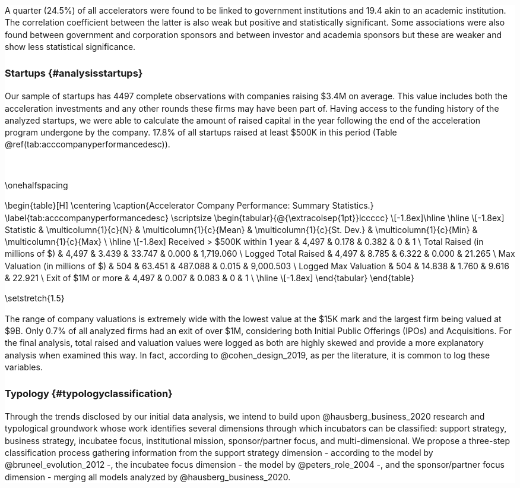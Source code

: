 A quarter (24.5%) of all accelerators were found to be linked to government institutions and 19.4 akin to an academic institution. The correlation coefficient between the latter is also weak but positive and statistically significant. Some associations were also found between government and corporation sponsors and between investor and academia sponsors but these are weaker and show less statistical significance.

### Startups {#analysisstartups}



Our sample of startups has 4497 complete observations with companies raising \$3.4M on average. This value includes both the acceleration investments and any other rounds these firms may have been part of. Having access to the funding history of the analyzed startups, we were able to calculate the amount of raised capital in the year following the end of the acceleration program undergone by the company. 17.8% of all startups raised at least \$500K in this period (Table \@ref(tab:acccompanyperformancedesc)).

&nbsp;

\onehalfspacing


\begin{table}[H] \centering 
  \caption{Accelerator Company Performance: Summary Statistics.} 
  \label{tab:acccompanyperformancedesc} 
\scriptsize 
\begin{tabular}{@{\extracolsep{1pt}}lccccc} 
\\[-1.8ex]\hline 
\hline \\[-1.8ex] 
Statistic & \multicolumn{1}{c}{N} & \multicolumn{1}{c}{Mean} & \multicolumn{1}{c}{St. Dev.} & \multicolumn{1}{c}{Min} & \multicolumn{1}{c}{Max} \\ 
\hline \\[-1.8ex] 
Received > \$500K within 1 year & 4,497 & 0.178 & 0.382 & 0 & 1 \\ 
Total Raised (in millions of \$) & 4,497 & 3.439 & 33.747 & 0.000 & 1,719.060 \\ 
Logged Total Raised & 4,497 & 8.785 & 6.322 & 0.000 & 21.265 \\ 
Max Valuation (in millions of \$) & 504 & 63.451 & 487.088 & 0.015 & 9,000.503 \\ 
Logged Max Valuation & 504 & 14.838 & 1.760 & 9.616 & 22.921 \\ 
Exit of \$1M or more & 4,497 & 0.007 & 0.083 & 0 & 1 \\ 
\hline \\[-1.8ex] 
\end{tabular} 
\end{table} 

\setstretch{1.5}

The range of company valuations is extremely wide with the lowest value at the \$15K mark and the largest firm being valued at \$9B. Only 0.7% of all analyzed firms had an exit of over \$1M, considering both Initial Public Offerings (IPOs) and Acquisitions. For the final analysis, total raised and valuation values were logged as both are highly skewed and provide a more explanatory analysis when examined this way. In fact, according to @cohen_design_2019, as per the literature, it is common to log these variables.

### Typology {#typologyclassification}

Through the trends disclosed by our initial data analysis, we intend to build upon @hausberg_business_2020 research and typological groundwork whose work identifies several dimensions through which incubators can be classified: support strategy, business strategy, incubatee focus, institutional mission, sponsor/partner focus, and multi-dimensional. We propose a three-step classification process gathering information from the support strategy dimension - according to the model by @bruneel_evolution_2012 -, the incubatee focus dimension - the model by @peters_role_2004 -, and the sponsor/partner focus dimension - merging all models analyzed by @hausberg_business_2020.


[^1]: Fishback et al provide an earlier example of accelerator: [The Foundry](https://thefoundry.com), a medical device R&D and development firm founded in 1998 [@fishback_finding_2007]. Although The Foundry's model is similar to that of an accelerator as depicted in this dissertation, the program's structure does not respect this definition in full. Accelerators are typically short, fixed-term programs whereas in this case, the limits of these and other accelerator program variables are not well defined.